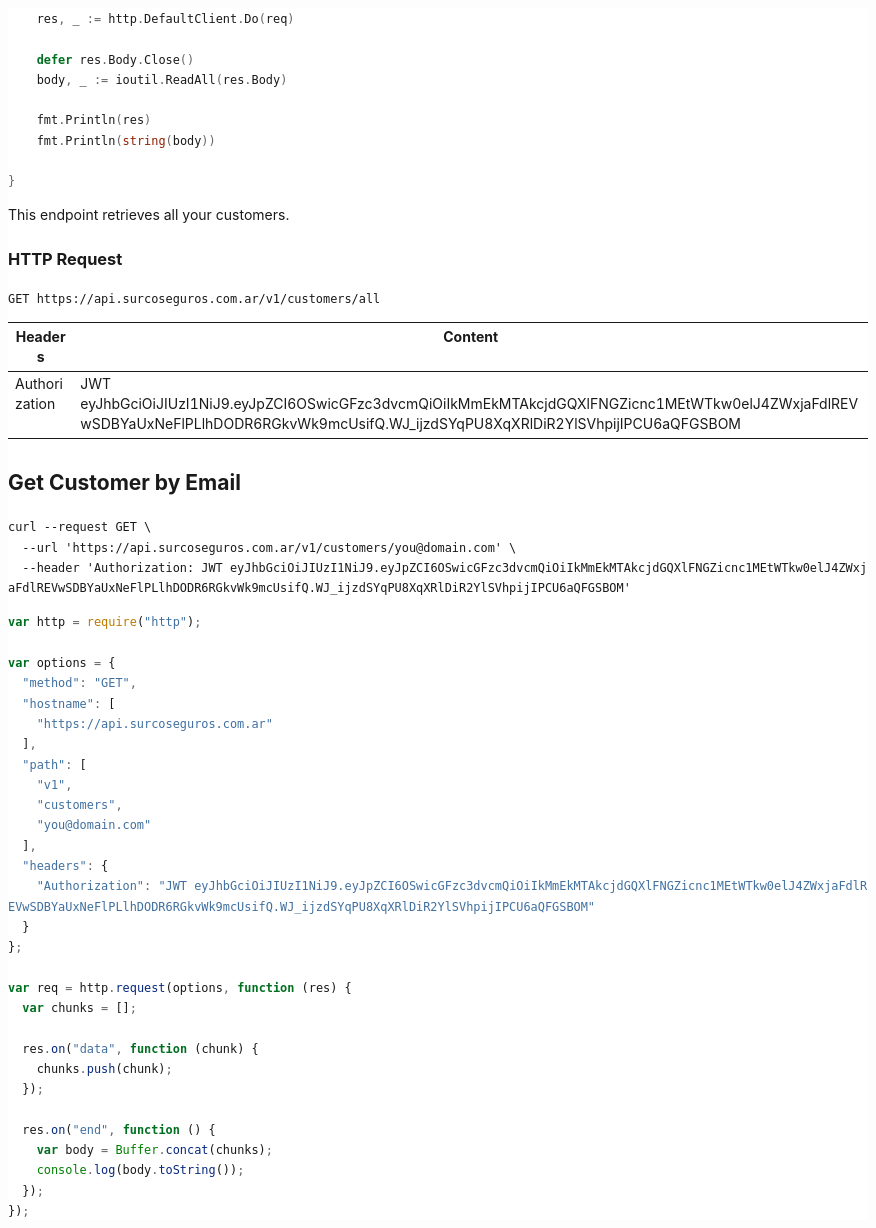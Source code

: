 ```go
	res, _ := http.DefaultClient.Do(req)

	defer res.Body.Close()
	body, _ := ioutil.ReadAll(res.Body)

	fmt.Println(res)
	fmt.Println(string(body))

}
```

This endpoint retrieves all your customers.

### HTTP Request

`GET https://api.surcoseguros.com.ar/v1/customers/all`

Headers | Content
--------- | -----------
Authorization | JWT eyJhbGciOiJIUzI1NiJ9.eyJpZCI6OSwicGFzc3dvcmQiOiIkMmEkMTAkcjdGQXlFNGZicnc1MEtWTkw0elJ4ZWxjaFdlREVwSDBYaUxNeFlPLlhDODR6RGkvWk9mcUsifQ.WJ_ijzdSYqPU8XqXRlDiR2YlSVhpijIPCU6aQFGSBOM

## Get Customer by Email

```shell
curl --request GET \
  --url 'https://api.surcoseguros.com.ar/v1/customers/you@domain.com' \
  --header 'Authorization: JWT eyJhbGciOiJIUzI1NiJ9.eyJpZCI6OSwicGFzc3dvcmQiOiIkMmEkMTAkcjdGQXlFNGZicnc1MEtWTkw0elJ4ZWxjaFdlREVwSDBYaUxNeFlPLlhDODR6RGkvWk9mcUsifQ.WJ_ijzdSYqPU8XqXRlDiR2YlSVhpijIPCU6aQFGSBOM'
```

```javascript
var http = require("http");

var options = {
  "method": "GET",
  "hostname": [
    "https://api.surcoseguros.com.ar"
  ],
  "path": [
    "v1",
    "customers",
    "you@domain.com"
  ],
  "headers": {
    "Authorization": "JWT eyJhbGciOiJIUzI1NiJ9.eyJpZCI6OSwicGFzc3dvcmQiOiIkMmEkMTAkcjdGQXlFNGZicnc1MEtWTkw0elJ4ZWxjaFdlREVwSDBYaUxNeFlPLlhDODR6RGkvWk9mcUsifQ.WJ_ijzdSYqPU8XqXRlDiR2YlSVhpijIPCU6aQFGSBOM"
  }
};

var req = http.request(options, function (res) {
  var chunks = [];

  res.on("data", function (chunk) {
    chunks.push(chunk);
  });

  res.on("end", function () {
    var body = Buffer.concat(chunks);
    console.log(body.toString());
  });
});

```